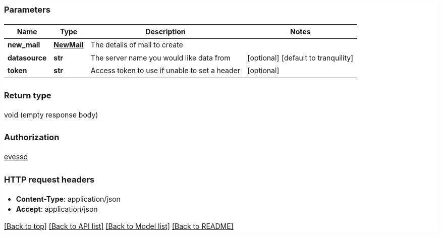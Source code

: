 ### Parameters

Name | Type | Description  | Notes
------------- | ------------- | ------------- | -------------
 **new_mail** | [**NewMail**](.md)| The details of mail to create | 
 **datasource** | **str**| The server name you would like data from | [optional] [default to tranquility]
 **token** | **str**| Access token to use if unable to set a header | [optional] 

### Return type

void (empty response body)

### Authorization

[evesso](../README.md#evesso)

### HTTP request headers

 - **Content-Type**: application/json
 - **Accept**: application/json

[[Back to top]](#) [[Back to API list]](../README.md#documentation-for-api-endpoints) [[Back to Model list]](../README.md#documentation-for-models) [[Back to README]](../README.md)

